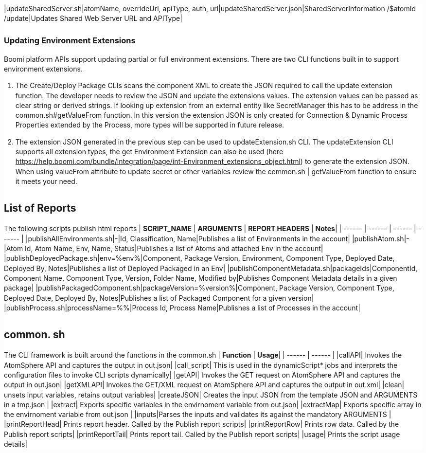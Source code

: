 |updateSharedServer.sh|atomName, overrideUrl, apiType, auth, url|updateSharedServer.json|SharedServerInformation /$atomId /update|Updates Shared Web Server URL and APIType|


### Updating Environment Extensions 
Boomi platform APIs support updating partial or full environment extensions. There are two CLI functions built in to support environment extensions. 

1. The Create/Deploy Package CLIs scans the component XML to create the JSON required to call the update extension function. The developer needs to review the JSON and update the extensions values. The extension values can be passed as clear string or derived strings. If looking up extension from an external entity like SecretManager this has to be address in the common.sh#getValueFrom function. In this version the extension JSON is only created for Connection & Dynamic Process Properties extended by the Process, more types will be supported in future release.

2. The extension JSON generated in the previous step can be used to updateExtension.sh CLI. The updateExtension CLI supports all extension types, the get Environment Extension can also be used (here https://help.boomi.com/bundle/integration/page/int-Environment_extensions_object.html) to generate the extension JSON. When using valueFrom attribute to update secret or other variables review the common.sh | getValueFrom function to ensure it meets your need.


## List of Reports
The following scripts publish html reports
| **SCRIPT_NAME** | **ARGUMENTS** | **REPORT HEADERS** | **Notes**|
| ------ | ------ | ------ | ------ |
|publishAllEnvironments.sh|-|Id, Classification, Name|Publishes a list of  Environments in the account|
|publishAtom.sh|-|Atom Id, Atom Name, Env, Name, Status|Publishes a list of Atoms and attached Env in the account|
|publishDeployedPackage.sh|env=%env%|Component, Package Version, Environment, Component Type, Deployed Date, Deployed By, Notes|Publishes a list of Deployed Packaged in an Env|
|publishComponentMetadata.sh|packageIds|ComponentId, Component Name, Component Type, Version, Folder Name, Modified by|Publishes Component Metadata details in a given package|
|publishPackagedComponent.sh|packageVersion=%version%|Component, Package Version, Component Type, Deployed Date, Deployed By, Notes|Publishes a list of Packaged Component for a given version|
|publishProcess.sh|processName=%%|Process Id, Process Name|Publishes a list of Processes  in the account|

## common. sh
The CLI framework is built around the functions in the common.sh
| **Function** | **Usage**|
| ------ | ------ |
|callAPI| Invokes the AtomSphere API and captures the output in out.json|
|call_script| This is used in the dynamicScript* jobs and interprets the configuration files to invoke CLI scripts dynamically|
|getAPI| Invokes the GET request on AtomSphere API and captures the output in out.json|
|getXMLAPI| Invokes the GET/XML request on AtomSphere API and captures the output in out.xml|
|clean| unsets input variables, retains output variables|
|createJSON| Creates the input JSON from the template JSON and ARGUMENTS in a tmp.json |
|extract| Exports specific variables in the envirnoment variable from out.json|
|extractMap| Exports specific array in the envirnoment variable from out.json |
|inputs|Parses the inputs and validates its against the mandatory ARGUMENTS |
|printReportHead| Prints report header. Called by the Publish report scripts|
|printReportRow|  Prints row data. Called by the Publish report scripts|
|printReportTail|  Prints report tail. Called by the Publish report scripts|
|usage| Prints the script usage details|